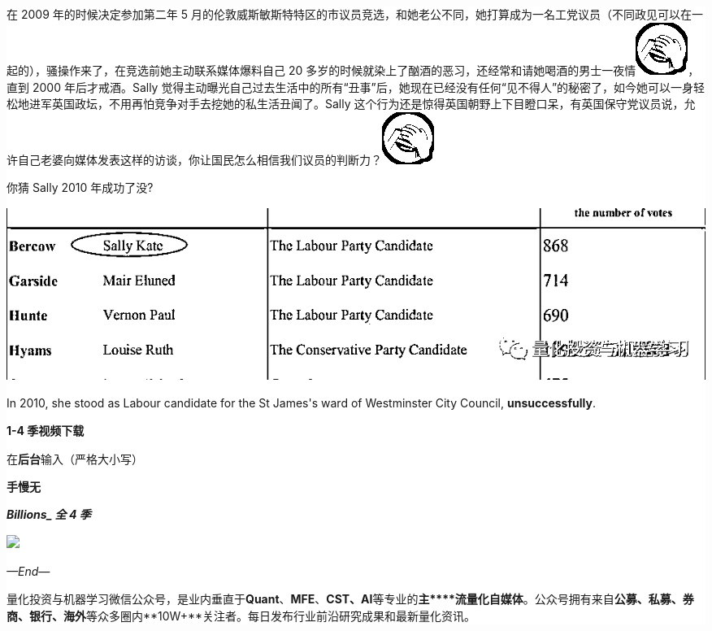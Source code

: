 在 2009 年的时候决定参加第二年 5 月的伦敦威斯敏斯特特区的市议员竞选，和她老公不同，她打算成为一名工党议员（不同政见可以在一起的），骚操作来了，在竞选前她主动联系媒体爆料自己 20 多岁的时候就染上了酗酒的恶习，还经常和请她喝酒的男士一夜情![](img/b14ce9464d2c7742bdb65121e4202564.png)，直到 2000 年后才戒酒。Sally 觉得主动曝光自己过去生活中的所有“丑事”后，她现在已经没有任何“见不得人”的秘密了，如今她可以一身轻松地进军英国政坛，不用再怕竞争对手去挖她的私生活丑闻了。Sally 这个行为还是惊得英国朝野上下目瞪口呆，有英国保守党议员说，允许自己老婆向媒体发表这样的访谈，你让国民怎么相信我们议员的判断力？![](img/b14ce9464d2c7742bdb65121e4202564.png)

你猜 Sally 2010 年成功了没?

![](img/7369dbd180afdd8020a400688a77f8de.png)

In 2010, she stood as Labour candidate for the St James's ward of Westminster City Council, **unsuccessfully**.

**1-4 季视频下载**

在**后台**输入（严格大小写）

**手慢无**

***Billions_ 全 4 季***

![](https://mp.weixin.qq.com/s?__biz=MzAxNTc0Mjg0Mg==&mid=2653293316&idx=1&sn=1828e486f53b70a21c04b94b020ed5c6&chksm=802dc911b75a4007c02d27551ebdfe712dfc60f8dfb6caf2aa9b6244d5f494741a8923413d6a&token=311838284&lang=zh_CN&scene=21#wechat_redirect)

*—End—*

量化投资与机器学习微信公众号，是业内垂直于**Quant**、**MFE**、**CST、AI**等专业的**主****流量化自媒体**。公众号拥有来自**公募、私募、券商、银行、海外**等众多圈内**10W+**关注者。每日发布行业前沿研究成果和最新量化资讯。
